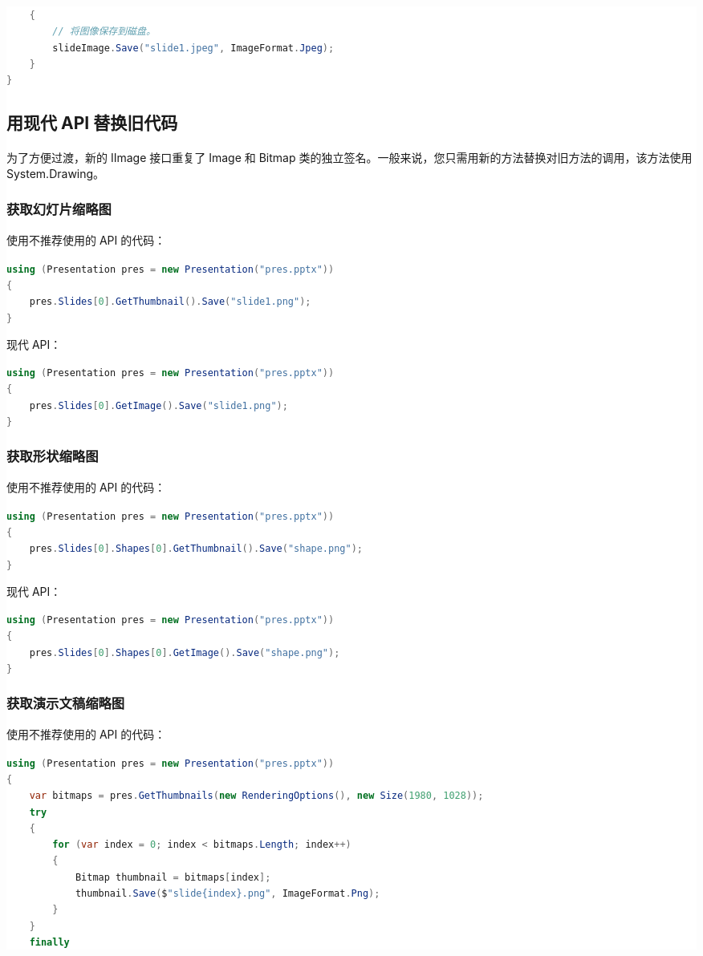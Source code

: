 ``` csharp
    {
        // 将图像保存到磁盘。
        slideImage.Save("slide1.jpeg", ImageFormat.Jpeg);
    }
}
```

## 用现代 API 替换旧代码

为了方便过渡，新的 IImage 接口重复了 Image 和 Bitmap 类的独立签名。一般来说，您只需用新的方法替换对旧方法的调用，该方法使用 System.Drawing。

### 获取幻灯片缩略图

使用不推荐使用的 API 的代码：

``` csharp
using (Presentation pres = new Presentation("pres.pptx"))
{
    pres.Slides[0].GetThumbnail().Save("slide1.png");
}
```

现代 API：

``` csharp
using (Presentation pres = new Presentation("pres.pptx"))
{
    pres.Slides[0].GetImage().Save("slide1.png");
}
```

### 获取形状缩略图

使用不推荐使用的 API 的代码：

``` csharp
using (Presentation pres = new Presentation("pres.pptx"))
{
    pres.Slides[0].Shapes[0].GetThumbnail().Save("shape.png");
}
```

现代 API：

``` csharp
using (Presentation pres = new Presentation("pres.pptx"))
{
    pres.Slides[0].Shapes[0].GetImage().Save("shape.png");
}
```

### 获取演示文稿缩略图

使用不推荐使用的 API 的代码：

``` csharp
using (Presentation pres = new Presentation("pres.pptx"))
{
    var bitmaps = pres.GetThumbnails(new RenderingOptions(), new Size(1980, 1028));
    try
    {
        for (var index = 0; index < bitmaps.Length; index++)
        {
            Bitmap thumbnail = bitmaps[index];
            thumbnail.Save($"slide{index}.png", ImageFormat.Png);
        }
    }
    finally
```